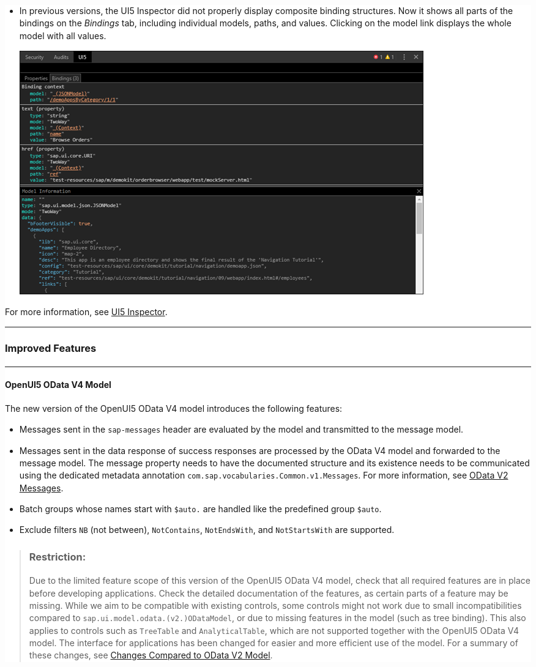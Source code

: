 -   In previous versions, the UI5 Inspector did not properly display composite binding structures. Now it shows all parts of the bindings on the *Bindings* tab, including individual models, paths, and values. Clicking on the model link displays the whole model with all values.

     ![](images/loio460e1e3933a14e9cb5358b2a55317485_HiRes.png) 


For more information, see [UI5 Inspector](UI5_Inspector_b24e724.md).

***

<a name="loiob28edde1f4ad425d9247f3bbcdc5d9b7__section_qwl_pb5_zcb"/>

### Improved Features

***

#### OpenUI5 OData V4 Model

The new version of the OpenUI5 OData V4 model introduces the following features:

-   Messages sent in the `sap-messages` header are evaluated by the model and transmitted to the message model.

-   Messages sent in the data response of success responses are processed by the OData V4 model and forwarded to the message model. The message property needs to have the documented structure and its existence needs to be communicated using the dedicated metadata annotation `com.sap.vocabularies.Common.v1.Messages`. For more information, see [OData V2 Messages](OData_V2_Messages_81c735e.md).

-   Batch groups whose names start with `$auto.` are handled like the predefined group `$auto`.

-   Exclude filters `NB` \(not between\), `NotContains`, `NotEndsWith`, and `NotStartsWith` are supported.


> ### Restriction:  
> Due to the limited feature scope of this version of the OpenUI5 OData V4 model, check that all required features are in place before developing applications. Check the detailed documentation of the features, as certain parts of a feature may be missing. While we aim to be compatible with existing controls, some controls might not work due to small incompatibilities compared to `sap.ui.model.odata.(v2.)ODataModel`, or due to missing features in the model \(such as tree binding\). This also applies to controls such as `TreeTable` and `AnalyticalTable`, which are not supported together with the OpenUI5 OData V4 model. The interface for applications has been changed for easier and more efficient use of the model. For a summary of these changes, see [Changes Compared to OData V2 Model](Changes_Compared_to_OData_V2_Model_abd4d7c.md).
